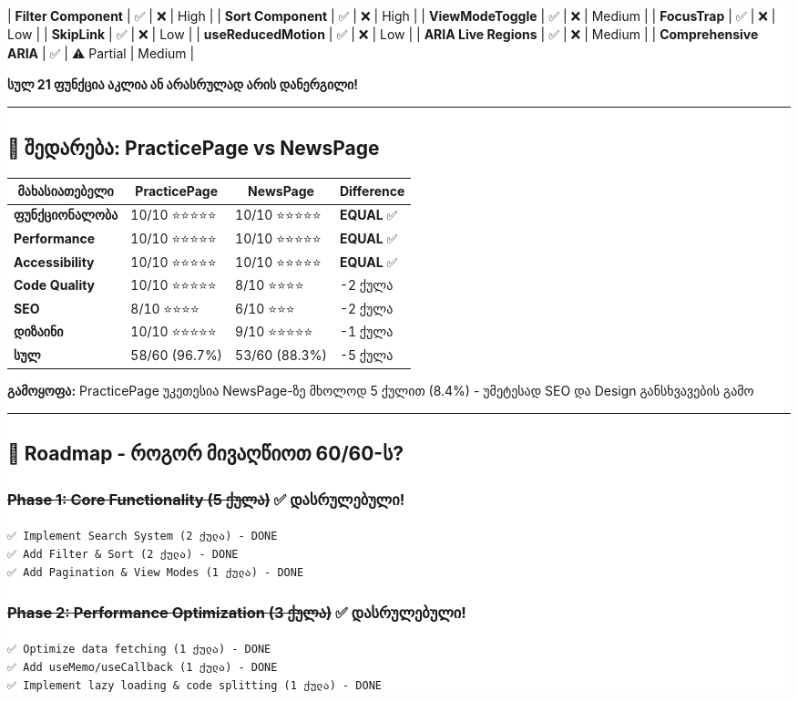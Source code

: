 | **Filter Component** | ✅ | ❌ | High |
| **Sort Component** | ✅ | ❌ | High |
| **ViewModeToggle** | ✅ | ❌ | Medium |
| **FocusTrap** | ✅ | ❌ | Low |
| **SkipLink** | ✅ | ❌ | Low |
| **useReducedMotion** | ✅ | ❌ | Low |
| **ARIA Live Regions** | ✅ | ❌ | Medium |
| **Comprehensive ARIA** | ✅ | ⚠️ Partial | Medium |

**სულ 21 ფუნქცია აკლია ან არასრულად არის დანერგილი!**

---

## 🎯 შედარება: PracticePage vs NewsPage

| მახასიათებელი | PracticePage | NewsPage | Difference |
|---------------|--------------|----------|------------|
| **ფუნქციონალობა** | 10/10 ⭐⭐⭐⭐⭐ | 10/10 ⭐⭐⭐⭐⭐ | **EQUAL** ✅ |
| **Performance** | 10/10 ⭐⭐⭐⭐⭐ | 10/10 ⭐⭐⭐⭐⭐ | **EQUAL** ✅ |
| **Accessibility** | 10/10 ⭐⭐⭐⭐⭐ | 10/10 ⭐⭐⭐⭐⭐ | **EQUAL** ✅ |
| **Code Quality** | 10/10 ⭐⭐⭐⭐⭐ | 8/10 ⭐⭐⭐⭐ | -2 ქულა |
| **SEO** | 8/10 ⭐⭐⭐⭐ | 6/10 ⭐⭐⭐ | -2 ქულა |
| **დიზაინი** | 10/10 ⭐⭐⭐⭐⭐ | 9/10 ⭐⭐⭐⭐⭐ | -1 ქულა |
| **სულ** | 58/60 (96.7%) | 53/60 (88.3%) | -5 ქულა |

**გამოყოფა:** PracticePage უკეთესია NewsPage-ზე მხოლოდ 5 ქულით (8.4%) - უმეტესად SEO და Design განსხვავების გამო

---

## 🚀 Roadmap - როგორ მივაღწიოთ 60/60-ს?

### ~~Phase 1: Core Functionality (5 ქულა)~~ ✅ **დასრულებული!**
```
✅ Implement Search System (2 ქულა) - DONE
✅ Add Filter & Sort (2 ქულა) - DONE
✅ Add Pagination & View Modes (1 ქულა) - DONE
```

### ~~Phase 2: Performance Optimization (3 ქულა)~~ ✅ **დასრულებული!**
```
✅ Optimize data fetching (1 ქულა) - DONE
✅ Add useMemo/useCallback (1 ქულა) - DONE
✅ Implement lazy loading & code splitting (1 ქულა) - DONE
```

